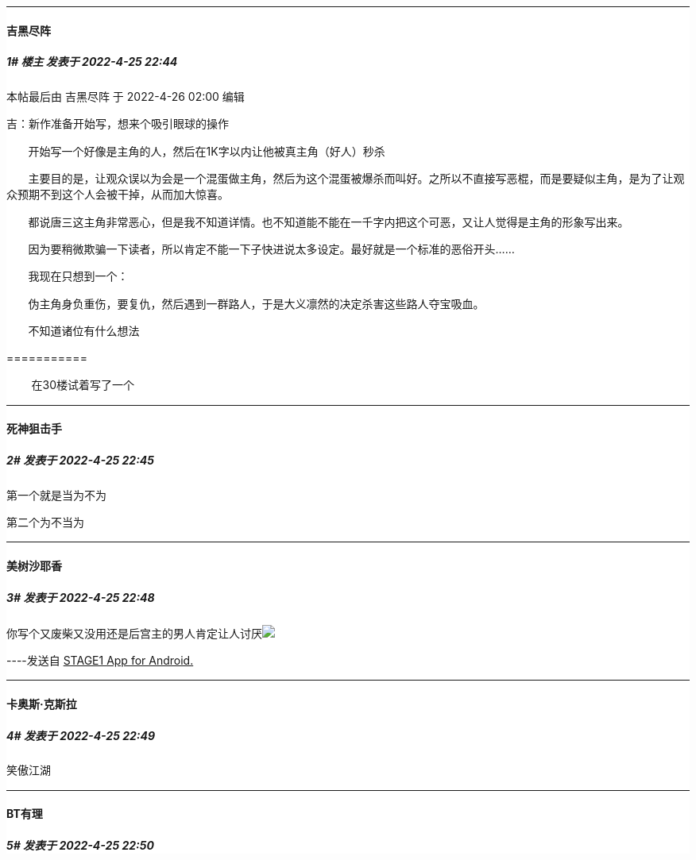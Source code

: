 

*****

####  吉黑尽阵  
##### 1#       楼主       发表于 2022-4-25 22:44

 本帖最后由 吉黑尽阵 于 2022-4-26 02:00 编辑 

吉：新作准备开始写，想来个吸引眼球的操作

       开始写一个好像是主角的人，然后在1K字以内让他被真主角（好人）秒杀

       主要目的是，让观众误以为会是一个混蛋做主角，然后为这个混蛋被爆杀而叫好。之所以不直接写恶棍，而是要疑似主角，是为了让观众预期不到这个人会被干掉，从而加大惊喜。

       都说唐三这主角非常恶心，但是我不知道详情。也不知道能不能在一千字内把这个可恶，又让人觉得是主角的形象写出来。

       因为要稍微欺骗一下读者，所以肯定不能一下子快进说太多设定。最好就是一个标准的恶俗开头……

       我现在只想到一个：

       伪主角身负重伤，要复仇，然后遇到一群路人，于是大义凛然的决定杀害这些路人夺宝吸血。

       不知道诸位有什么想法

===========

        在30楼试着写了一个

*****

####  死神狙击手  
##### 2#       发表于 2022-4-25 22:45

第一个就是当为不为

第二个为不当为

*****

####  美树沙耶香  
##### 3#       发表于 2022-4-25 22:48

你写个又废柴又没用还是后宫主的男人肯定让人讨厌<img src="https://static.saraba1st.com/image/smiley/face2017/035.png" referrerpolicy="no-referrer">

----发送自 [STAGE1 App for Android.](http://stage1.5j4m.com/?1.37)

*****

####  卡奥斯·克斯拉  
##### 4#       发表于 2022-4-25 22:49

笑傲江湖

*****

####  BT有理  
##### 5#       发表于 2022-4-25 22:50
